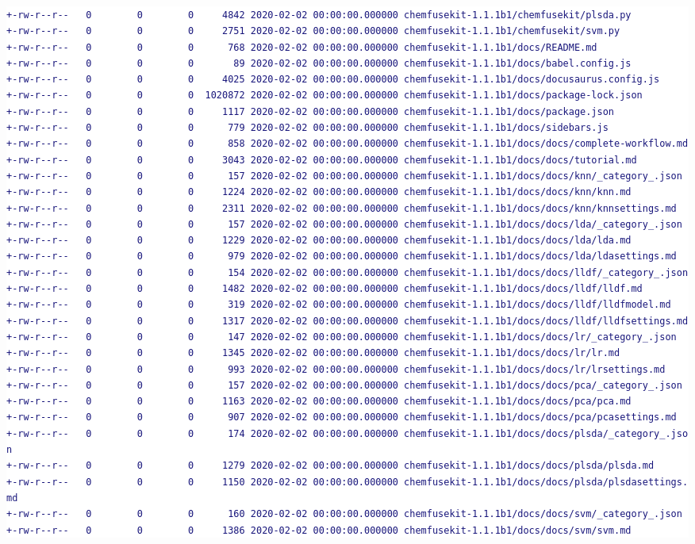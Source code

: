 ```diff
+-rw-r--r--   0        0        0     4842 2020-02-02 00:00:00.000000 chemfusekit-1.1.1b1/chemfusekit/plsda.py
+-rw-r--r--   0        0        0     2751 2020-02-02 00:00:00.000000 chemfusekit-1.1.1b1/chemfusekit/svm.py
+-rw-r--r--   0        0        0      768 2020-02-02 00:00:00.000000 chemfusekit-1.1.1b1/docs/README.md
+-rw-r--r--   0        0        0       89 2020-02-02 00:00:00.000000 chemfusekit-1.1.1b1/docs/babel.config.js
+-rw-r--r--   0        0        0     4025 2020-02-02 00:00:00.000000 chemfusekit-1.1.1b1/docs/docusaurus.config.js
+-rw-r--r--   0        0        0  1020872 2020-02-02 00:00:00.000000 chemfusekit-1.1.1b1/docs/package-lock.json
+-rw-r--r--   0        0        0     1117 2020-02-02 00:00:00.000000 chemfusekit-1.1.1b1/docs/package.json
+-rw-r--r--   0        0        0      779 2020-02-02 00:00:00.000000 chemfusekit-1.1.1b1/docs/sidebars.js
+-rw-r--r--   0        0        0      858 2020-02-02 00:00:00.000000 chemfusekit-1.1.1b1/docs/docs/complete-workflow.md
+-rw-r--r--   0        0        0     3043 2020-02-02 00:00:00.000000 chemfusekit-1.1.1b1/docs/docs/tutorial.md
+-rw-r--r--   0        0        0      157 2020-02-02 00:00:00.000000 chemfusekit-1.1.1b1/docs/docs/knn/_category_.json
+-rw-r--r--   0        0        0     1224 2020-02-02 00:00:00.000000 chemfusekit-1.1.1b1/docs/docs/knn/knn.md
+-rw-r--r--   0        0        0     2311 2020-02-02 00:00:00.000000 chemfusekit-1.1.1b1/docs/docs/knn/knnsettings.md
+-rw-r--r--   0        0        0      157 2020-02-02 00:00:00.000000 chemfusekit-1.1.1b1/docs/docs/lda/_category_.json
+-rw-r--r--   0        0        0     1229 2020-02-02 00:00:00.000000 chemfusekit-1.1.1b1/docs/docs/lda/lda.md
+-rw-r--r--   0        0        0      979 2020-02-02 00:00:00.000000 chemfusekit-1.1.1b1/docs/docs/lda/ldasettings.md
+-rw-r--r--   0        0        0      154 2020-02-02 00:00:00.000000 chemfusekit-1.1.1b1/docs/docs/lldf/_category_.json
+-rw-r--r--   0        0        0     1482 2020-02-02 00:00:00.000000 chemfusekit-1.1.1b1/docs/docs/lldf/lldf.md
+-rw-r--r--   0        0        0      319 2020-02-02 00:00:00.000000 chemfusekit-1.1.1b1/docs/docs/lldf/lldfmodel.md
+-rw-r--r--   0        0        0     1317 2020-02-02 00:00:00.000000 chemfusekit-1.1.1b1/docs/docs/lldf/lldfsettings.md
+-rw-r--r--   0        0        0      147 2020-02-02 00:00:00.000000 chemfusekit-1.1.1b1/docs/docs/lr/_category_.json
+-rw-r--r--   0        0        0     1345 2020-02-02 00:00:00.000000 chemfusekit-1.1.1b1/docs/docs/lr/lr.md
+-rw-r--r--   0        0        0      993 2020-02-02 00:00:00.000000 chemfusekit-1.1.1b1/docs/docs/lr/lrsettings.md
+-rw-r--r--   0        0        0      157 2020-02-02 00:00:00.000000 chemfusekit-1.1.1b1/docs/docs/pca/_category_.json
+-rw-r--r--   0        0        0     1163 2020-02-02 00:00:00.000000 chemfusekit-1.1.1b1/docs/docs/pca/pca.md
+-rw-r--r--   0        0        0      907 2020-02-02 00:00:00.000000 chemfusekit-1.1.1b1/docs/docs/pca/pcasettings.md
+-rw-r--r--   0        0        0      174 2020-02-02 00:00:00.000000 chemfusekit-1.1.1b1/docs/docs/plsda/_category_.json
+-rw-r--r--   0        0        0     1279 2020-02-02 00:00:00.000000 chemfusekit-1.1.1b1/docs/docs/plsda/plsda.md
+-rw-r--r--   0        0        0     1150 2020-02-02 00:00:00.000000 chemfusekit-1.1.1b1/docs/docs/plsda/plsdasettings.md
+-rw-r--r--   0        0        0      160 2020-02-02 00:00:00.000000 chemfusekit-1.1.1b1/docs/docs/svm/_category_.json
+-rw-r--r--   0        0        0     1386 2020-02-02 00:00:00.000000 chemfusekit-1.1.1b1/docs/docs/svm/svm.md
```